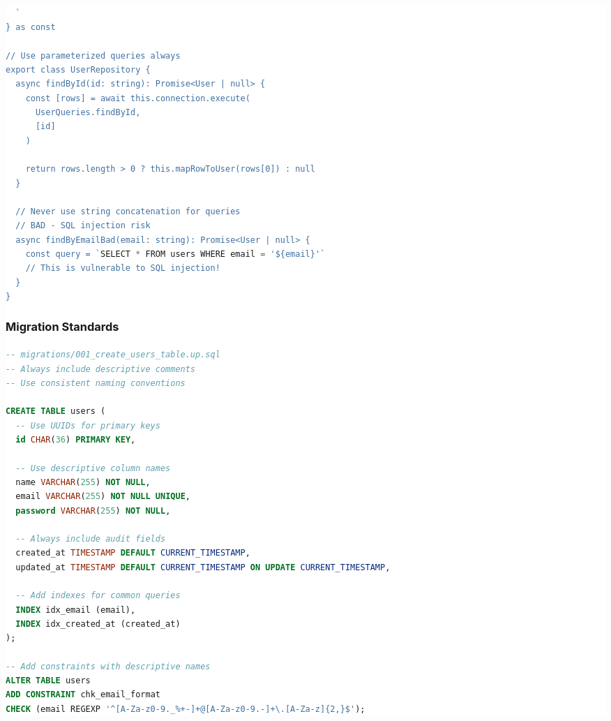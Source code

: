 ```typescript
  `
} as const

// Use parameterized queries always
export class UserRepository {
  async findById(id: string): Promise<User | null> {
    const [rows] = await this.connection.execute(
      UserQueries.findById,
      [id]
    )

    return rows.length > 0 ? this.mapRowToUser(rows[0]) : null
  }

  // Never use string concatenation for queries
  // BAD - SQL injection risk
  async findByEmailBad(email: string): Promise<User | null> {
    const query = `SELECT * FROM users WHERE email = '${email}'`
    // This is vulnerable to SQL injection!
  }
}
```

### Migration Standards

```sql
-- migrations/001_create_users_table.up.sql
-- Always include descriptive comments
-- Use consistent naming conventions

CREATE TABLE users (
  -- Use UUIDs for primary keys
  id CHAR(36) PRIMARY KEY,

  -- Use descriptive column names
  name VARCHAR(255) NOT NULL,
  email VARCHAR(255) NOT NULL UNIQUE,
  password VARCHAR(255) NOT NULL,

  -- Always include audit fields
  created_at TIMESTAMP DEFAULT CURRENT_TIMESTAMP,
  updated_at TIMESTAMP DEFAULT CURRENT_TIMESTAMP ON UPDATE CURRENT_TIMESTAMP,

  -- Add indexes for common queries
  INDEX idx_email (email),
  INDEX idx_created_at (created_at)
);

-- Add constraints with descriptive names
ALTER TABLE users
ADD CONSTRAINT chk_email_format
CHECK (email REGEXP '^[A-Za-z0-9._%+-]+@[A-Za-z0-9.-]+\.[A-Za-z]{2,}$');
```
